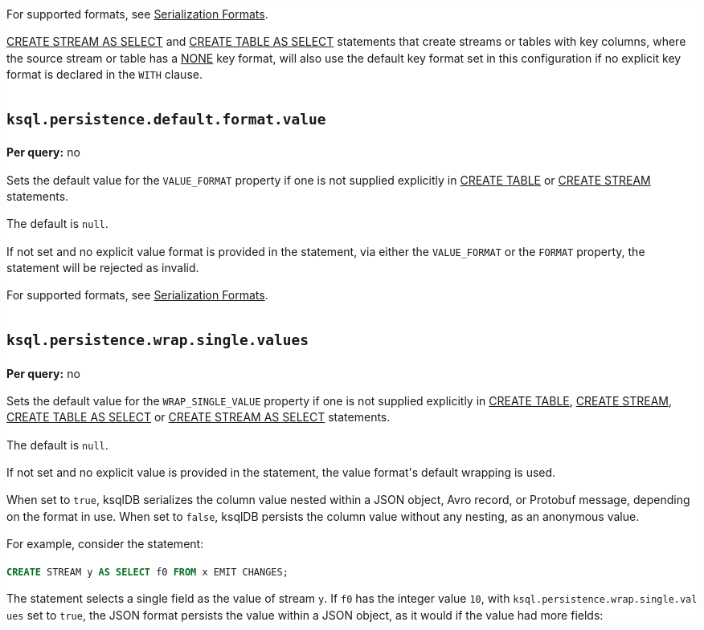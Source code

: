 For supported formats, see [Serialization Formats](/reference/serialization).

[CREATE STREAM AS SELECT](/developer-guide/ksqldb-reference/create-stream-as-select) and
[CREATE TABLE AS SELECT](/developer-guide/ksqldb-reference/create-table-as-select) 
statements that create streams or tables with key columns, where the source stream or table 
has a [NONE](/reference/serialization#none) key format, will also use the default
key format set in this configuration if no explicit key format is declared in the `WITH` clause.

## `ksql.persistence.default.format.value`

**Per query:** no

Sets the default value for the `VALUE_FORMAT` property if one is
not supplied explicitly in [CREATE TABLE](/developer-guide/ksqldb-reference/create-table)
or [CREATE STREAM](/developer-guide/ksqldb-reference/create-stream)
statements.

The default is `null`.

If not set and no explicit value format is provided in the statement, via either the `VALUE_FORMAT` or the
`FORMAT` property, the statement will be rejected as invalid.

For supported formats, see [Serialization Formats](/reference/serialization).

## `ksql.persistence.wrap.single.values`

**Per query:** no

Sets the default value for the `WRAP_SINGLE_VALUE` property if one is
not supplied explicitly in [CREATE TABLE](/developer-guide/ksqldb-reference/create-table),
[CREATE STREAM](/developer-guide/ksqldb-reference/create-stream),
[CREATE TABLE AS SELECT](/developer-guide/ksqldb-reference/create-table-as-select) or
[CREATE STREAM AS SELECT](/developer-guide/ksqldb-reference/create-stream-as-select)
statements.

The default is `null`.

If not set and no explicit value is provided in the statement, the value format's default wrapping 
is used.

When set to `true`, ksqlDB serializes the column value nested within a JSON object, Avro record,
or Protobuf message, depending on the format in use. When set to `false`, ksqlDB persists the column
value without any nesting, as an anonymous value.

For example, consider the statement:

```sql
CREATE STREAM y AS SELECT f0 FROM x EMIT CHANGES;
```

The statement selects a single field as the value of stream `y`. If `f0`
has the integer value `10`, with `ksql.persistence.wrap.single.values`
set to `true`, the JSON format persists the value within a JSON object,
as it would if the value had more fields:
